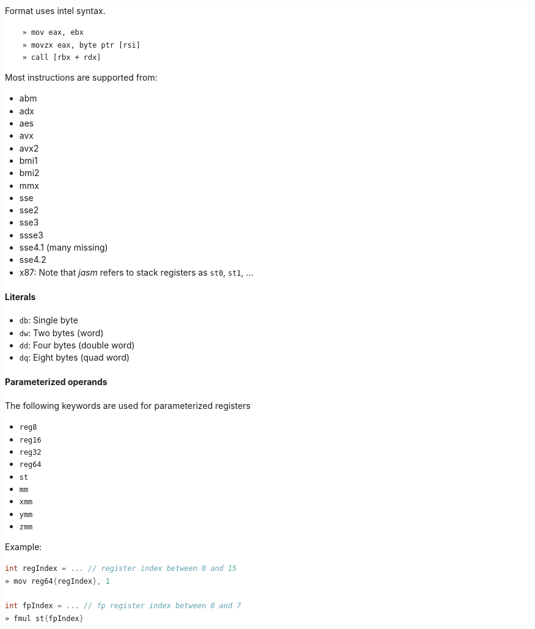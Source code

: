 Format uses intel syntax.

```
    » mov eax, ebx
    » movzx eax, byte ptr [rsi]
    » call [rbx + rdx]
```

Most instructions are supported from:

* abm
* adx
* aes
* avx
* avx2
* bmi1
* bmi2
* mmx
* sse
* sse2
* sse3
* ssse3
* sse4.1 (many missing)
* sse4.2
* x87: Note that _jasm_ refers to stack registers as `st0`, `st1`, ...

#### Literals

* `db`: Single byte
* `dw`: Two bytes (word)
* `dd`: Four bytes (double word)
* `dq`: Eight bytes (quad word)

#### Parameterized operands

The following keywords are used for parameterized registers

* `reg8`
* `reg16`
* `reg32`
* `reg64`
* `st`
* `mm`
* `xmm`
* `ymm`
* `zmm`

Example:
```c++
int regIndex = ... // register index between 0 and 15
» mov reg64{regIndex}, 1

int fpIndex = ... // fp register index between 0 and 7
» fmul st{fpIndex}
```
